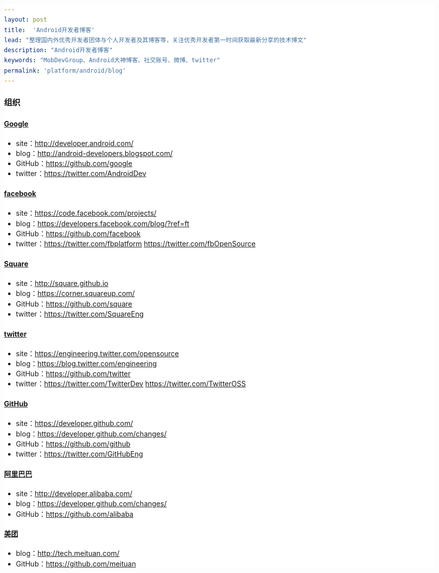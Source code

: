 ```yaml
---
layout: post
title:  'Android开发者博客'
lead: "整理国内外优秀开发者团体与个人开发者及其博客等，关注优秀开发者第一时间获取最新分享的技术博文"
description: "Android开发者博客"
keywords: "MobDevGroup、Android大神博客、社交账号、微博、twitter"
permalink: 'platform/android/blog'
---
```


### 组织

#### [Google](https://developers.google.com/)
* site：http://developer.android.com/
* blog：http://android-developers.blogspot.com/
* GitHub：https://github.com/google
* twitter：https://twitter.com/AndroidDev

#### [facebook](https://developers.facebook.com/)
* site：https://code.facebook.com/projects/
* blog：https://developers.facebook.com/blog/?ref=ft
* GitHub：https://github.com/facebook
* twitter：https://twitter.com/fbplatform    https://twitter.com/fbOpenSource

#### [Square](http://square.github.io)
* site：http://square.github.io
* blog：https://corner.squareup.com/
* GitHub：https://github.com/square
* twitter：https://twitter.com/SquareEng  

#### [twitter](https://dev.twitter.com/)
* site：https://engineering.twitter.com/opensource
* blog：https://blog.twitter.com/engineering
* GitHub：https://github.com/twitter
* twitter：https://twitter.com/TwitterDev
https://twitter.com/TwitterOSS

#### [GitHub](https://developer.github.com/)
* site：https://developer.github.com/
* blog：https://developer.github.com/changes/
* GitHub：https://github.com/github
* twitter：https://twitter.com/GitHubEng

#### [阿里巴巴](http://developer.alibaba.com/)
* site：http://developer.alibaba.com/
* blog：https://developer.github.com/changes/
* GitHub：https://github.com/alibaba

#### [美团](http://tech.meituan.com/)
* blog：http://tech.meituan.com/
* GitHub：https://github.com/meituan
